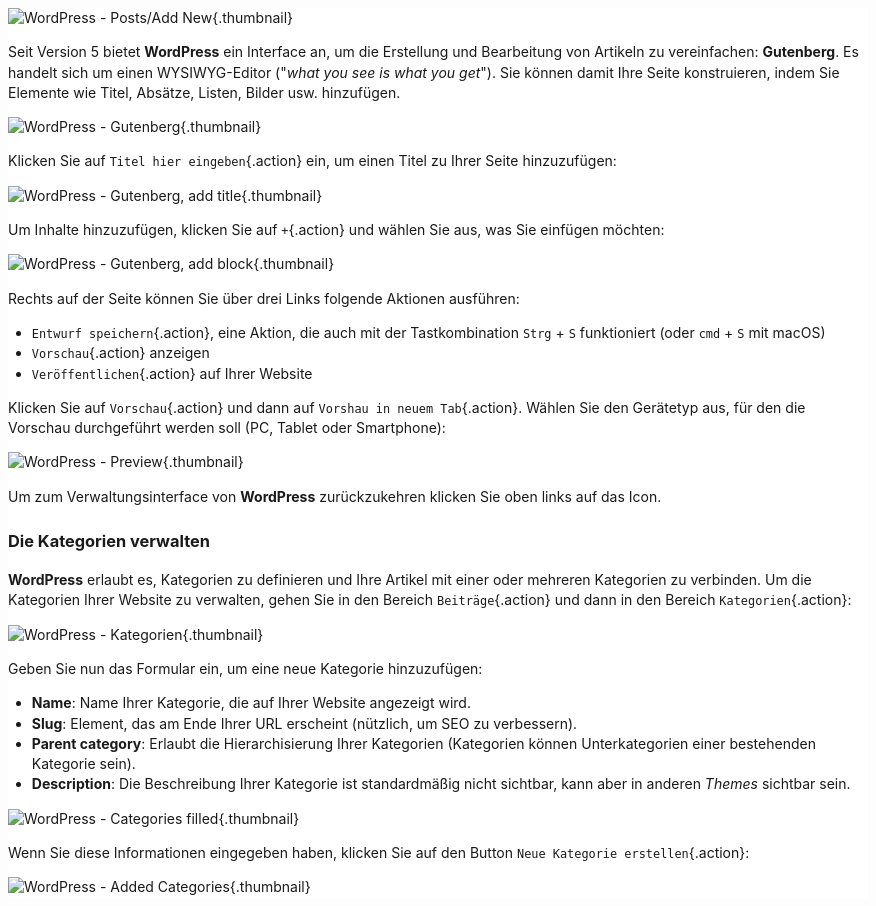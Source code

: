 ![WordPress - Posts/Add New](images/wordpress_first_steps_5.png){.thumbnail}

Seit Version 5 bietet **WordPress** ein Interface an, um die Erstellung und Bearbeitung von Artikeln zu vereinfachen: **Gutenberg**. Es handelt sich um einen WYSIWYG-Editor ("*what you see is what you get*"). Sie können damit Ihre Seite konstruieren, indem Sie Elemente wie Titel, Absätze, Listen, Bilder usw. hinzufügen.

![WordPress - Gutenberg](images/wordpress_first_steps_6.png){.thumbnail}

Klicken Sie auf `Titel hier eingeben`{.action} ein, um einen Titel zu Ihrer Seite hinzuzufügen:

![WordPress - Gutenberg, add title](images/wordpress_first_steps_7.png){.thumbnail}

Um Inhalte hinzuzufügen, klicken Sie auf `+`{.action} und wählen Sie aus, was Sie einfügen möchten:

![WordPress - Gutenberg, add block](images/wordpress_first_steps_8.png){.thumbnail}

Rechts auf der Seite können Sie über drei Links folgende Aktionen ausführen:

- `Entwurf speichern`{.action}, eine Aktion, die auch mit der Tastkombination `Strg` + `S` funktioniert (oder `cmd` + `S` mit macOS)
- `Vorschau`{.action} anzeigen
- `Veröffentlichen`{.action} auf Ihrer Website

Klicken Sie auf `Vorschau`{.action} und dann auf `Vorshau in neuem Tab`{.action}. Wählen Sie den Gerätetyp aus, für den die Vorschau durchgeführt werden soll (PC, Tablet oder Smartphone):

![WordPress - Preview](images/wordpress_first_steps_10.png){.thumbnail}

Um zum Verwaltungsinterface von **WordPress** zurückzukehren klicken Sie oben links auf das Icon.

### Die Kategorien verwalten

**WordPress** erlaubt es, Kategorien zu definieren und Ihre Artikel mit einer oder mehreren Kategorien zu verbinden. Um die Kategorien Ihrer Website zu verwalten, gehen Sie in den Bereich `Beiträge`{.action} und dann in den Bereich `Kategorien`{.action}:

![WordPress - Kategorien](images/wordpress_first_steps_11.png){.thumbnail}

Geben Sie nun das Formular ein, um eine neue Kategorie hinzuzufügen:

- **Name**: Name Ihrer Kategorie, die auf Ihrer Website angezeigt wird.
- **Slug**: Element, das am Ende Ihrer URL erscheint (nützlich, um SEO zu verbessern).
- **Parent category**: Erlaubt die Hierarchisierung Ihrer Kategorien (Kategorien können Unterkategorien einer bestehenden Kategorie sein).
- **Description**: Die Beschreibung Ihrer Kategorie ist standardmäßig nicht sichtbar, kann aber in anderen *Themes* sichtbar sein.

![WordPress - Categories filled](images/wordpress_first_steps_12.png){.thumbnail}

Wenn Sie diese Informationen eingegeben haben, klicken Sie auf den Button `Neue Kategorie erstellen`{.action}:

![WordPress - Added Categories](images/wordpress_first_steps_13.png){.thumbnail}
